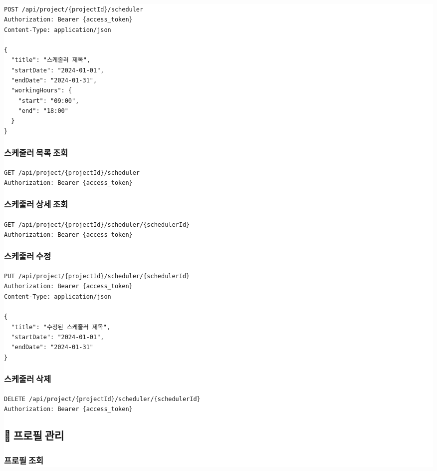 ```http
POST /api/project/{projectId}/scheduler
Authorization: Bearer {access_token}
Content-Type: application/json

{
  "title": "스케줄러 제목",
  "startDate": "2024-01-01",
  "endDate": "2024-01-31",
  "workingHours": {
    "start": "09:00",
    "end": "18:00"
  }
}
```

### 스케줄러 목록 조회

```http
GET /api/project/{projectId}/scheduler
Authorization: Bearer {access_token}
```

### 스케줄러 상세 조회

```http
GET /api/project/{projectId}/scheduler/{schedulerId}
Authorization: Bearer {access_token}
```

### 스케줄러 수정

```http
PUT /api/project/{projectId}/scheduler/{schedulerId}
Authorization: Bearer {access_token}
Content-Type: application/json

{
  "title": "수정된 스케줄러 제목",
  "startDate": "2024-01-01",
  "endDate": "2024-01-31"
}
```

### 스케줄러 삭제

```http
DELETE /api/project/{projectId}/scheduler/{schedulerId}
Authorization: Bearer {access_token}
```

## 👤 프로필 관리

### 프로필 조회
